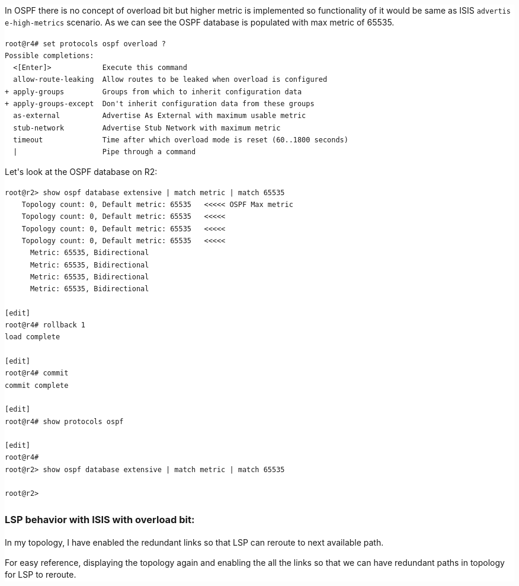 In OSPF there is no concept of overload bit but higher metric is implemented so functionality of it would be same as ISIS ```advertise-high-metrics``` scenario. As we can see the OSPF database is populated with max metric of 65535.
```  
root@r4# set protocols ospf overload ?     
Possible completions:
  <[Enter]>            Execute this command
  allow-route-leaking  Allow routes to be leaked when overload is configured
+ apply-groups         Groups from which to inherit configuration data
+ apply-groups-except  Don't inherit configuration data from these groups
  as-external          Advertise As External with maximum usable metric
  stub-network         Advertise Stub Network with maximum metric
  timeout              Time after which overload mode is reset (60..1800 seconds)
  |                    Pipe through a command  
```

Let's look at the OSPF database on R2:
```
root@r2> show ospf database extensive | match metric | match 65535 
    Topology count: 0, Default metric: 65535   <<<<< OSPF Max metric
    Topology count: 0, Default metric: 65535   <<<<<
    Topology count: 0, Default metric: 65535   <<<<<
    Topology count: 0, Default metric: 65535   <<<<<
      Metric: 65535, Bidirectional
      Metric: 65535, Bidirectional
      Metric: 65535, Bidirectional
      Metric: 65535, Bidirectional

[edit]
root@r4# rollback 1 
load complete

[edit]
root@r4# commit 
commit complete

[edit]
root@r4# show protocols ospf   

[edit]
root@r4#
root@r2> show ospf database extensive | match metric | match 65535    

root@r2>
```

### LSP behavior with ISIS with overload bit:

In my topology, I have enabled the redundant links so that LSP can reroute to next available path.

For easy reference, displaying the topology again and enabling the all the links so that we can have redundant paths in topology for LSP to reroute.  
